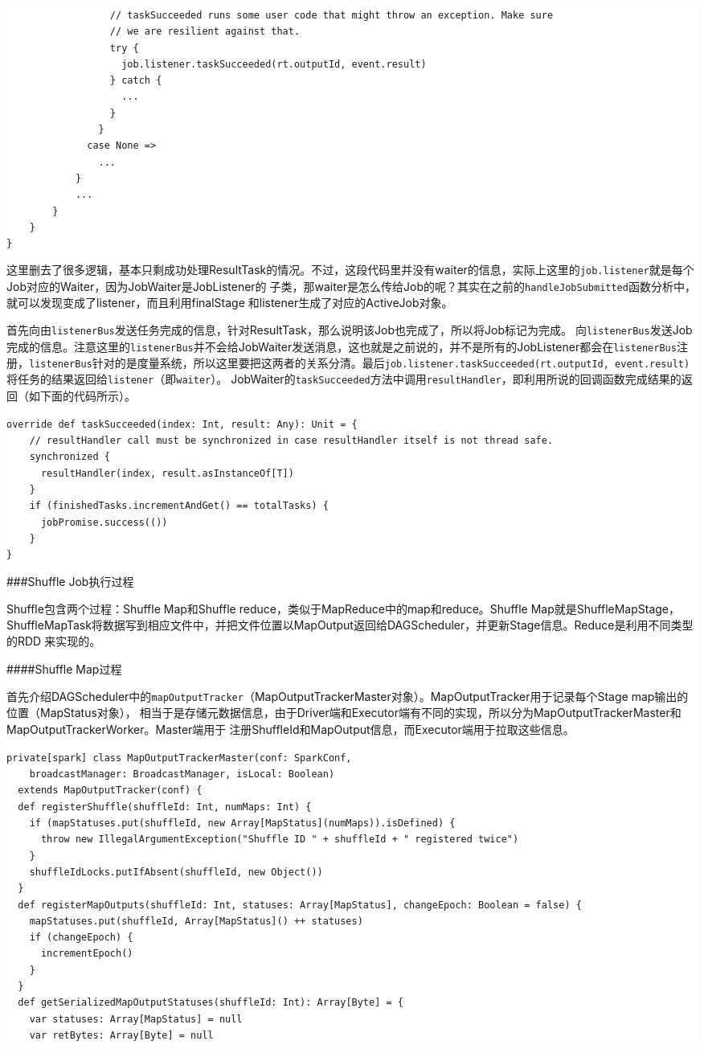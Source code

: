 					  // taskSucceeded runs some user code that might throw an exception. Make sure
					  // we are resilient against that.
					  try {
						job.listener.taskSucceeded(rt.outputId, event.result)
					  } catch {
						...
					  }
					}
				  case None =>
					...
				}
				...
			}
		}
	}
这里删去了很多逻辑，基本只剩成功处理ResultTask的情况。不过，这段代码里并没有waiter的信息，实际上这里的`job.listener`就是每个Job对应的Waiter，因为JobWaiter是JobListener的
子类，那waiter是怎么传给Job的呢？其实在之前的`handleJobSubmitted`函数分析中，就可以发现变成了listener，而且利用finalStage
和listener生成了对应的ActiveJob对象。

首先向由`listenerBus`发送任务完成的信息，针对ResultTask，那么说明该Job也完成了，所以将Job标记为完成。
向`listenerBus`发送Job完成的信息。注意这里的`listenerBus`并不会给JobWaiter发送消息，这也就是之前说的，并不是所有的JobListener都会在`listenerBus`注册，`listenerBus`针对的是度量系统，所以这里要把这两者的关系分清。最后`job.listener.taskSucceeded(rt.outputId, event.result)`将任务的结果返回给`listener`（即`waiter`）。
JobWaiter的`taskSucceeded`方法中调用`resultHandler`，即利用所说的回调函数完成结果的返回（如下面的代码所示）。

	override def taskSucceeded(index: Int, result: Any): Unit = {
		// resultHandler call must be synchronized in case resultHandler itself is not thread safe.
		synchronized {
		  resultHandler(index, result.asInstanceOf[T])
		}
		if (finishedTasks.incrementAndGet() == totalTasks) {
		  jobPromise.success(())
		}
	}

###Shuffle Job执行过程

Shuffle包含两个过程：Shuffle Map和Shuffle reduce，类似于MapReduce中的map和reduce。Shuffle Map就是ShuffleMapStage，
ShuffleMapTask将数据写到相应文件中，并把文件位置以MapOutput返回给DAGScheduler，并更新Stage信息。Reduce是利用不同类型的RDD
来实现的。

####Shuffle Map过程

首先介绍DAGScheduler中的`mapOutputTracker`（MapOutputTrackerMaster对象）。MapOutputTracker用于记录每个Stage map输出的位置（MapStatus对象），
相当于是存储元数据信息，由于Driver端和Executor端有不同的实现，所以分为MapOutputTrackerMaster和MapOutputTrackerWorker。Master端用于
注册ShuffleId和MapOutput信息，而Executor端用于拉取这些信息。

	private[spark] class MapOutputTrackerMaster(conf: SparkConf,
		broadcastManager: BroadcastManager, isLocal: Boolean)
	  extends MapOutputTracker(conf) {
	  def registerShuffle(shuffleId: Int, numMaps: Int) {
		if (mapStatuses.put(shuffleId, new Array[MapStatus](numMaps)).isDefined) {
		  throw new IllegalArgumentException("Shuffle ID " + shuffleId + " registered twice")
		}
		shuffleIdLocks.putIfAbsent(shuffleId, new Object())
	  }
	  def registerMapOutputs(shuffleId: Int, statuses: Array[MapStatus], changeEpoch: Boolean = false) {
		mapStatuses.put(shuffleId, Array[MapStatus]() ++ statuses)
		if (changeEpoch) {
		  incrementEpoch()
		}
	  }
	  def getSerializedMapOutputStatuses(shuffleId: Int): Array[Byte] = {
		var statuses: Array[MapStatus] = null
		var retBytes: Array[Byte] = null
